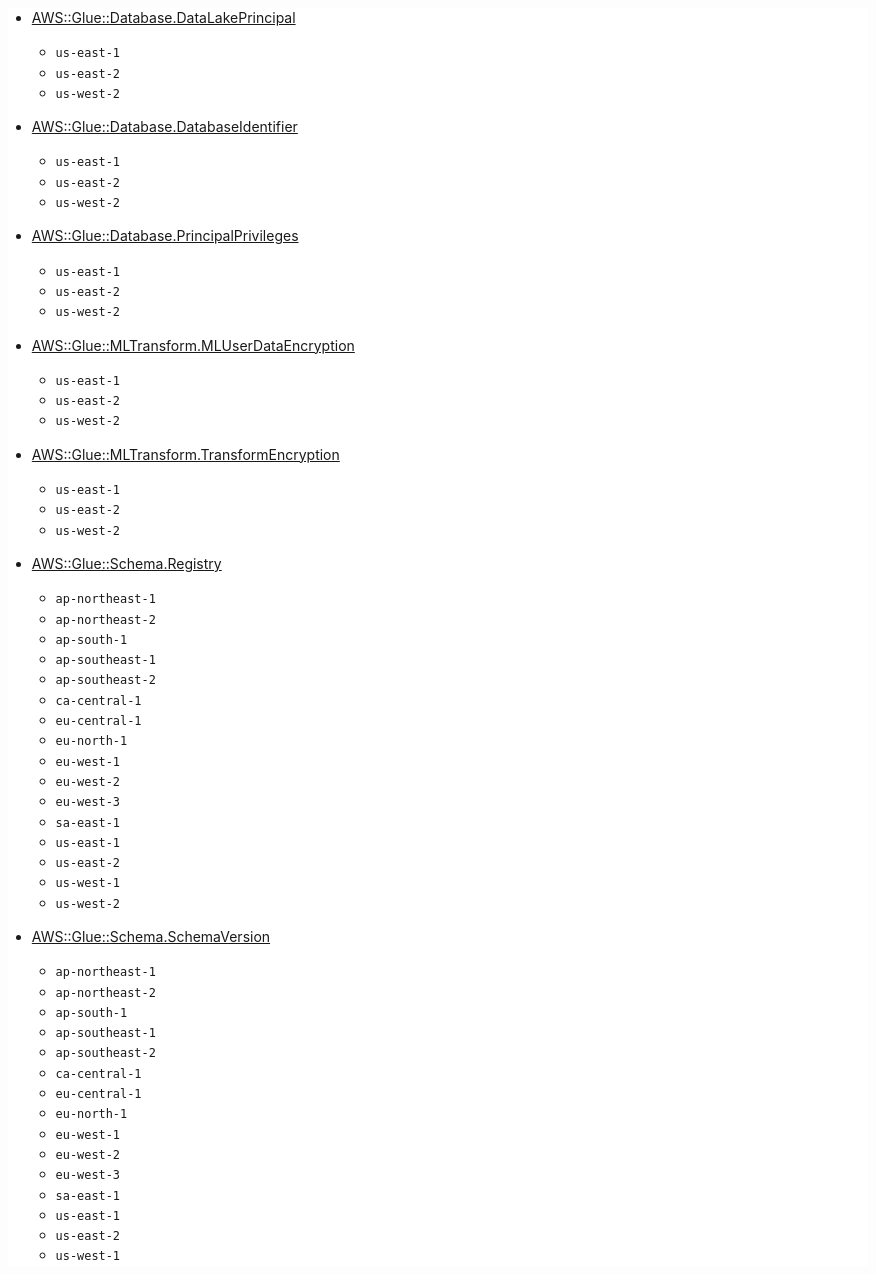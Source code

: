 - [AWS::Glue::Database.DataLakePrincipal](http://docs.aws.amazon.com/AWSCloudFormation/latest/UserGuide/aws-properties-glue-database-datalakeprincipal.html)
  - `us-east-1`
  - `us-east-2`
  - `us-west-2`

- [AWS::Glue::Database.DatabaseIdentifier](http://docs.aws.amazon.com/AWSCloudFormation/latest/UserGuide/aws-properties-glue-database-databaseidentifier.html)
  - `us-east-1`
  - `us-east-2`
  - `us-west-2`

- [AWS::Glue::Database.PrincipalPrivileges](http://docs.aws.amazon.com/AWSCloudFormation/latest/UserGuide/aws-properties-glue-database-principalprivileges.html)
  - `us-east-1`
  - `us-east-2`
  - `us-west-2`

- [AWS::Glue::MLTransform.MLUserDataEncryption](http://docs.aws.amazon.com/AWSCloudFormation/latest/UserGuide/aws-properties-glue-mltransform-transformencryption-mluserdataencryption.html)
  - `us-east-1`
  - `us-east-2`
  - `us-west-2`

- [AWS::Glue::MLTransform.TransformEncryption](http://docs.aws.amazon.com/AWSCloudFormation/latest/UserGuide/aws-properties-glue-mltransform-transformencryption.html)
  - `us-east-1`
  - `us-east-2`
  - `us-west-2`

- [AWS::Glue::Schema.Registry](http://docs.aws.amazon.com/AWSCloudFormation/latest/UserGuide/aws-properties-glue-schema-registry.html)
  - `ap-northeast-1`
  - `ap-northeast-2`
  - `ap-south-1`
  - `ap-southeast-1`
  - `ap-southeast-2`
  - `ca-central-1`
  - `eu-central-1`
  - `eu-north-1`
  - `eu-west-1`
  - `eu-west-2`
  - `eu-west-3`
  - `sa-east-1`
  - `us-east-1`
  - `us-east-2`
  - `us-west-1`
  - `us-west-2`

- [AWS::Glue::Schema.SchemaVersion](http://docs.aws.amazon.com/AWSCloudFormation/latest/UserGuide/aws-properties-glue-schema-schemaversion.html)
  - `ap-northeast-1`
  - `ap-northeast-2`
  - `ap-south-1`
  - `ap-southeast-1`
  - `ap-southeast-2`
  - `ca-central-1`
  - `eu-central-1`
  - `eu-north-1`
  - `eu-west-1`
  - `eu-west-2`
  - `eu-west-3`
  - `sa-east-1`
  - `us-east-1`
  - `us-east-2`
  - `us-west-1`